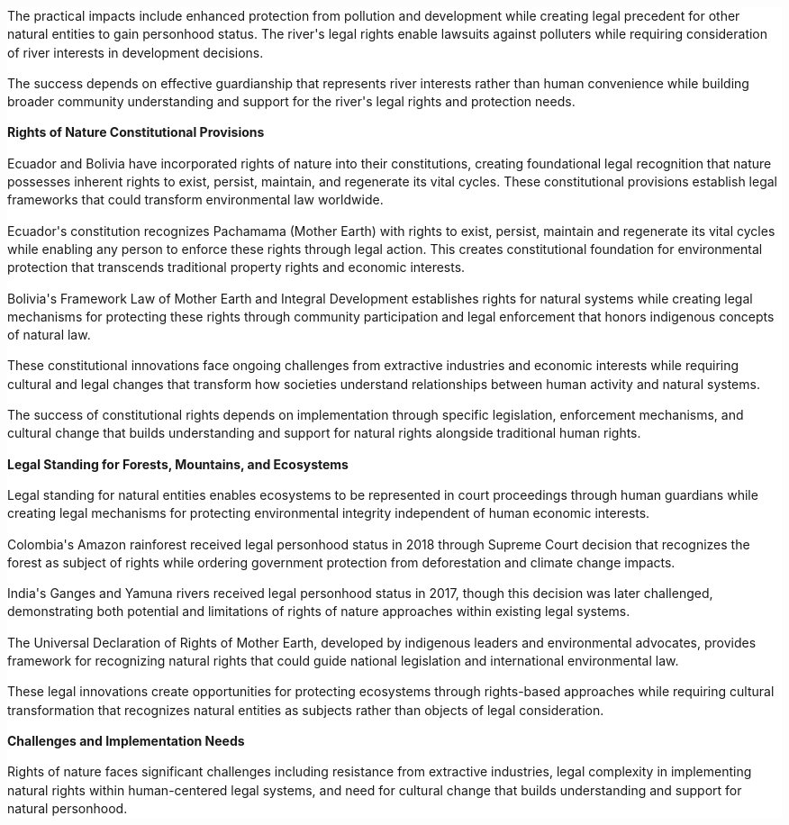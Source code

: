 The practical impacts include enhanced protection from pollution and development while creating legal precedent for other natural entities to gain personhood status. The river's legal rights enable lawsuits against polluters while requiring consideration of river interests in development decisions.

The success depends on effective guardianship that represents river interests rather than human convenience while building broader community understanding and support for the river's legal rights and protection needs.

**Rights of Nature Constitutional Provisions**

Ecuador and Bolivia have incorporated rights of nature into their constitutions, creating foundational legal recognition that nature possesses inherent rights to exist, persist, maintain, and regenerate its vital cycles. These constitutional provisions establish legal frameworks that could transform environmental law worldwide.

Ecuador's constitution recognizes Pachamama (Mother Earth) with rights to exist, persist, maintain and regenerate its vital cycles while enabling any person to enforce these rights through legal action. This creates constitutional foundation for environmental protection that transcends traditional property rights and economic interests.

Bolivia's Framework Law of Mother Earth and Integral Development establishes rights for natural systems while creating legal mechanisms for protecting these rights through community participation and legal enforcement that honors indigenous concepts of natural law.

These constitutional innovations face ongoing challenges from extractive industries and economic interests while requiring cultural and legal changes that transform how societies understand relationships between human activity and natural systems.

The success of constitutional rights depends on implementation through specific legislation, enforcement mechanisms, and cultural change that builds understanding and support for natural rights alongside traditional human rights.

**Legal Standing for Forests, Mountains, and Ecosystems**

Legal standing for natural entities enables ecosystems to be represented in court proceedings through human guardians while creating legal mechanisms for protecting environmental integrity independent of human economic interests.

Colombia's Amazon rainforest received legal personhood status in 2018 through Supreme Court decision that recognizes the forest as subject of rights while ordering government protection from deforestation and climate change impacts.

India's Ganges and Yamuna rivers received legal personhood status in 2017, though this decision was later challenged, demonstrating both potential and limitations of rights of nature approaches within existing legal systems.

The Universal Declaration of Rights of Mother Earth, developed by indigenous leaders and environmental advocates, provides framework for recognizing natural rights that could guide national legislation and international environmental law.

These legal innovations create opportunities for protecting ecosystems through rights-based approaches while requiring cultural transformation that recognizes natural entities as subjects rather than objects of legal consideration.

**Challenges and Implementation Needs**

Rights of nature faces significant challenges including resistance from extractive industries, legal complexity in implementing natural rights within human-centered legal systems, and need for cultural change that builds understanding and support for natural personhood.
